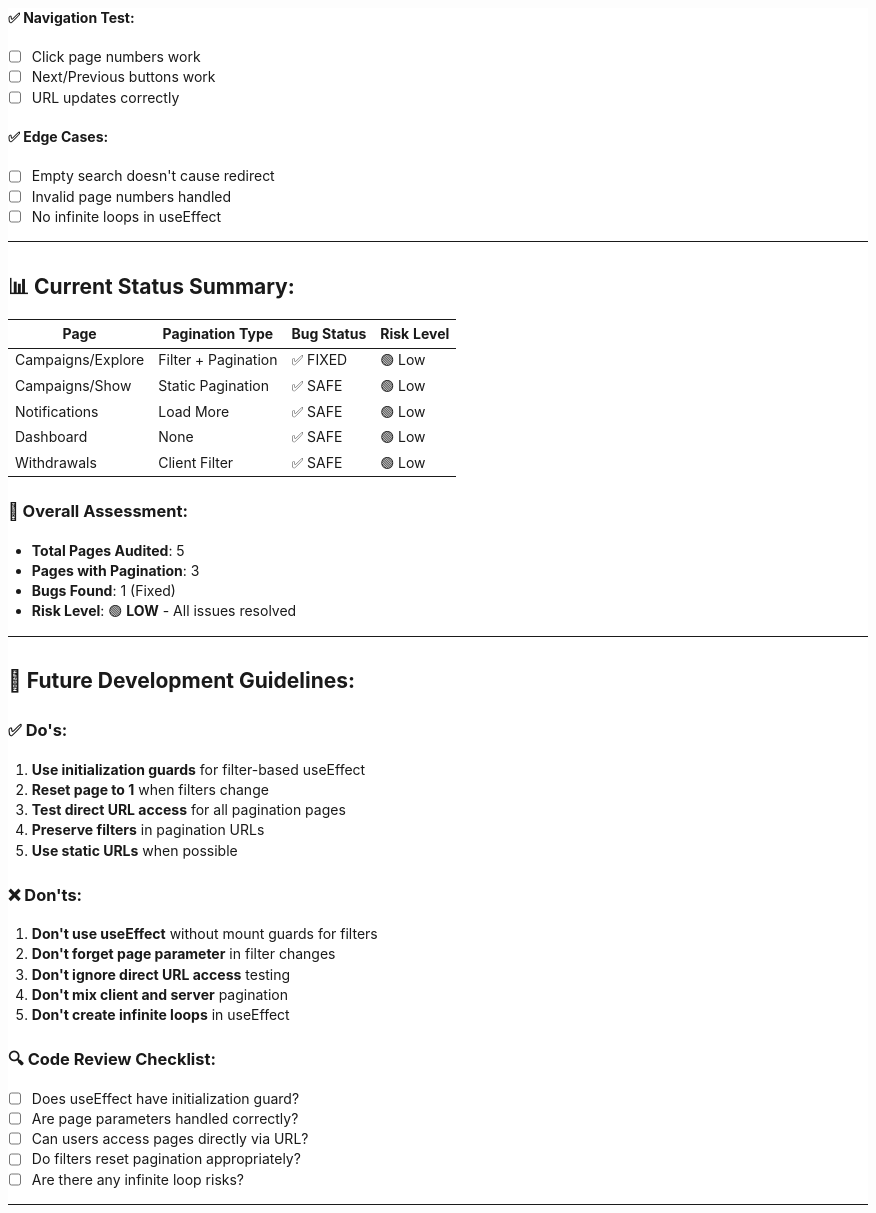 #### **✅ Navigation Test:**
- [ ] Click page numbers work
- [ ] Next/Previous buttons work
- [ ] URL updates correctly

#### **✅ Edge Cases:**
- [ ] Empty search doesn't cause redirect
- [ ] Invalid page numbers handled
- [ ] No infinite loops in useEffect

---

## 📊 **Current Status Summary:**

| Page | Pagination Type | Bug Status | Risk Level |
|------|----------------|------------|------------|
| Campaigns/Explore | Filter + Pagination | ✅ FIXED | 🟢 Low |
| Campaigns/Show | Static Pagination | ✅ SAFE | 🟢 Low |
| Notifications | Load More | ✅ SAFE | 🟢 Low |
| Dashboard | None | ✅ SAFE | 🟢 Low |
| Withdrawals | Client Filter | ✅ SAFE | 🟢 Low |

### **🎯 Overall Assessment:**
- **Total Pages Audited**: 5
- **Pages with Pagination**: 3
- **Bugs Found**: 1 (Fixed)
- **Risk Level**: 🟢 **LOW** - All issues resolved

---

## 🚀 **Future Development Guidelines:**

### **✅ Do's:**
1. **Use initialization guards** for filter-based useEffect
2. **Reset page to 1** when filters change
3. **Test direct URL access** for all pagination pages
4. **Preserve filters** in pagination URLs
5. **Use static URLs** when possible

### **❌ Don'ts:**
1. **Don't use useEffect** without mount guards for filters
2. **Don't forget page parameter** in filter changes
3. **Don't ignore direct URL access** testing
4. **Don't mix client and server** pagination
5. **Don't create infinite loops** in useEffect

### **🔍 Code Review Checklist:**
- [ ] Does useEffect have initialization guard?
- [ ] Are page parameters handled correctly?
- [ ] Can users access pages directly via URL?
- [ ] Do filters reset pagination appropriately?
- [ ] Are there any infinite loop risks?

---